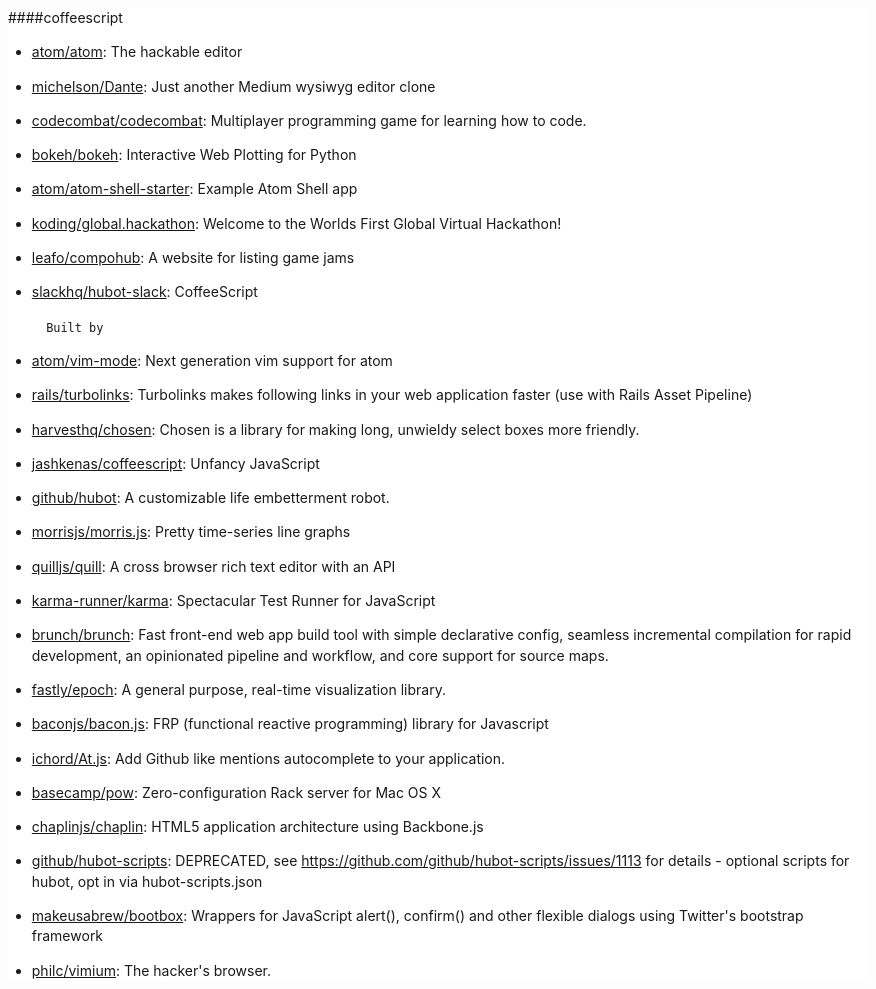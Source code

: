 ####coffeescript
* [atom/atom](https://github.com/atom/atom): The hackable editor
* [michelson/Dante](https://github.com/michelson/Dante): Just another Medium wysiwyg editor clone
* [codecombat/codecombat](https://github.com/codecombat/codecombat): Multiplayer programming game for learning how to code.
* [bokeh/bokeh](https://github.com/bokeh/bokeh): Interactive Web Plotting for Python
* [atom/atom-shell-starter](https://github.com/atom/atom-shell-starter): Example Atom Shell app
* [koding/global.hackathon](https://github.com/koding/global.hackathon): Welcome to the Worlds First Global Virtual Hackathon!
* [leafo/compohub](https://github.com/leafo/compohub): A website for listing game jams
* [slackhq/hubot-slack](https://github.com/slackhq/hubot-slack): CoffeeScript


    

    
      
        Built by
* [atom/vim-mode](https://github.com/atom/vim-mode): Next generation vim support for atom
* [rails/turbolinks](https://github.com/rails/turbolinks): Turbolinks makes following links in your web application faster (use with Rails Asset Pipeline)
* [harvesthq/chosen](https://github.com/harvesthq/chosen): Chosen is a library for making long, unwieldy select boxes more friendly.
* [jashkenas/coffeescript](https://github.com/jashkenas/coffeescript): Unfancy JavaScript
* [github/hubot](https://github.com/github/hubot): A customizable life embetterment robot.
* [morrisjs/morris.js](https://github.com/morrisjs/morris.js): Pretty time-series line graphs
* [quilljs/quill](https://github.com/quilljs/quill): A cross browser rich text editor with an API
* [karma-runner/karma](https://github.com/karma-runner/karma): Spectacular Test Runner for JavaScript
* [brunch/brunch](https://github.com/brunch/brunch): Fast front-end web app build tool with simple declarative config, seamless incremental compilation for rapid development, an opinionated pipeline and workflow, and core support for source maps.
* [fastly/epoch](https://github.com/fastly/epoch): A general purpose, real-time visualization library.
* [baconjs/bacon.js](https://github.com/baconjs/bacon.js): FRP (functional reactive programming) library for Javascript
* [ichord/At.js](https://github.com/ichord/At.js): Add Github like mentions autocomplete to your application.
* [basecamp/pow](https://github.com/basecamp/pow): Zero-configuration Rack server for Mac OS X
* [chaplinjs/chaplin](https://github.com/chaplinjs/chaplin): HTML5 application architecture using Backbone.js
* [github/hubot-scripts](https://github.com/github/hubot-scripts): DEPRECATED, see https://github.com/github/hubot-scripts/issues/1113 for details - optional scripts for hubot, opt in via hubot-scripts.json
* [makeusabrew/bootbox](https://github.com/makeusabrew/bootbox): Wrappers for JavaScript alert(), confirm() and other flexible dialogs using Twitter's bootstrap framework
* [philc/vimium](https://github.com/philc/vimium): The hacker's browser.
